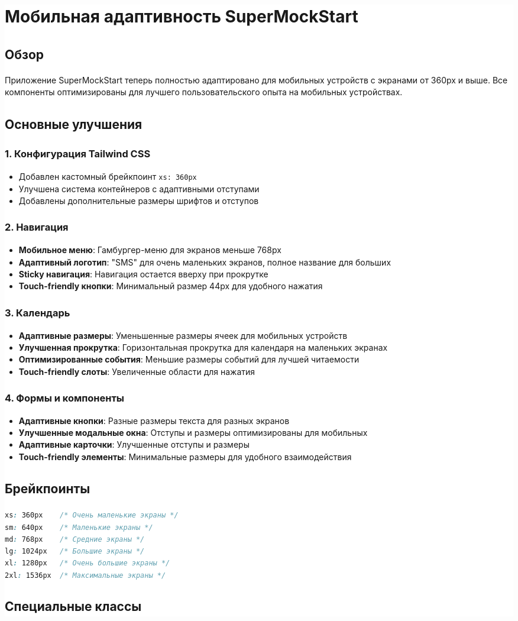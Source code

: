 # Мобильная адаптивность SuperMockStart

## Обзор

Приложение SuperMockStart теперь полностью адаптировано для мобильных устройств с экранами от 360px и выше. Все компоненты оптимизированы для лучшего пользовательского опыта на мобильных устройствах.

## Основные улучшения

### 1. Конфигурация Tailwind CSS

- Добавлен кастомный брейкпоинт `xs: 360px`
- Улучшена система контейнеров с адаптивными отступами
- Добавлены дополнительные размеры шрифтов и отступов

### 2. Навигация

- **Мобильное меню**: Гамбургер-меню для экранов меньше 768px
- **Адаптивный логотип**: "SMS" для очень маленьких экранов, полное название для больших
- **Sticky навигация**: Навигация остается вверху при прокрутке
- **Touch-friendly кнопки**: Минимальный размер 44px для удобного нажатия

### 3. Календарь

- **Адаптивные размеры**: Уменьшенные размеры ячеек для мобильных устройств
- **Улучшенная прокрутка**: Горизонтальная прокрутка для календаря на маленьких экранах
- **Оптимизированные события**: Меньшие размеры событий для лучшей читаемости
- **Touch-friendly слоты**: Увеличенные области для нажатия

### 4. Формы и компоненты

- **Адаптивные кнопки**: Разные размеры текста для разных экранов
- **Улучшенные модальные окна**: Отступы и размеры оптимизированы для мобильных
- **Адаптивные карточки**: Улучшенные отступы и размеры
- **Touch-friendly элементы**: Минимальные размеры для удобного взаимодействия

## Брейкпоинты

```css
xs: 360px    /* Очень маленькие экраны */
sm: 640px    /* Маленькие экраны */
md: 768px    /* Средние экраны */
lg: 1024px   /* Большие экраны */
xl: 1280px   /* Очень большие экраны */
2xl: 1536px  /* Максимальные экраны */
```

## Специальные классы
